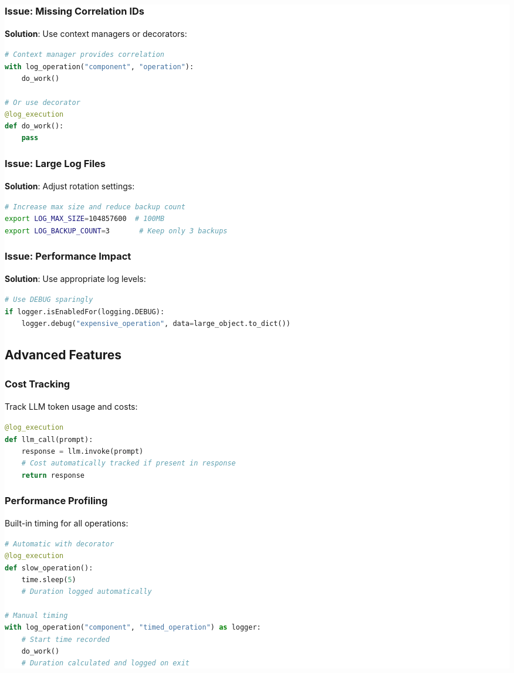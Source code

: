 ### Issue: Missing Correlation IDs

**Solution**: Use context managers or decorators:
```python
# Context manager provides correlation
with log_operation("component", "operation"):
    do_work()

# Or use decorator
@log_execution
def do_work():
    pass
```

### Issue: Large Log Files

**Solution**: Adjust rotation settings:
```bash
# Increase max size and reduce backup count
export LOG_MAX_SIZE=104857600  # 100MB
export LOG_BACKUP_COUNT=3       # Keep only 3 backups
```

### Issue: Performance Impact

**Solution**: Use appropriate log levels:
```python
# Use DEBUG sparingly
if logger.isEnabledFor(logging.DEBUG):
    logger.debug("expensive_operation", data=large_object.to_dict())
```

## Advanced Features

### Cost Tracking

Track LLM token usage and costs:

```python
@log_execution
def llm_call(prompt):
    response = llm.invoke(prompt)
    # Cost automatically tracked if present in response
    return response
```

### Performance Profiling

Built-in timing for all operations:

```python
# Automatic with decorator
@log_execution
def slow_operation():
    time.sleep(5)
    # Duration logged automatically

# Manual timing
with log_operation("component", "timed_operation") as logger:
    # Start time recorded
    do_work()
    # Duration calculated and logged on exit
```
